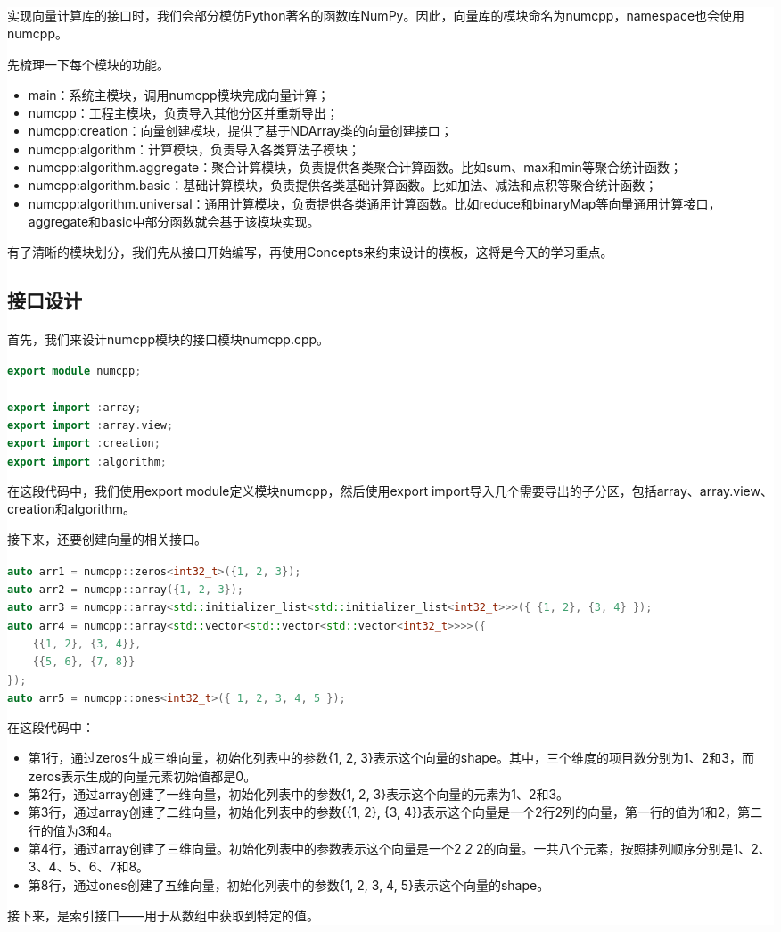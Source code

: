 实现向量计算库的接口时，我们会部分模仿Python著名的函数库NumPy。因此，向量库的模块命名为numcpp，namespace也会使用numcpp。

先梳理一下每个模块的功能。

- main：系统主模块，调用numcpp模块完成向量计算；
- numcpp：工程主模块，负责导入其他分区并重新导出；
- numcpp:creation：向量创建模块，提供了基于NDArray类的向量创建接口；
- numcpp:algorithm：计算模块，负责导入各类算法子模块；
- numcpp:algorithm.aggregate：聚合计算模块，负责提供各类聚合计算函数。比如sum、max和min等聚合统计函数；
- numcpp:algorithm.basic：基础计算模块，负责提供各类基础计算函数。比如加法、减法和点积等聚合统计函数；
- numcpp:algorithm.universal：通用计算模块，负责提供各类通用计算函数。比如reduce和binaryMap等向量通用计算接口，aggregate和basic中部分函数就会基于该模块实现。

有了清晰的模块划分，我们先从接口开始编写，再使用Concepts来约束设计的模板，这将是今天的学习重点。

## 接口设计

首先，我们来设计numcpp模块的接口模块numcpp.cpp。

```c++
export module numcpp;

export import :array;
export import :array.view;
export import :creation;
export import :algorithm;

```

在这段代码中，我们使用export module定义模块numcpp，然后使用export import导入几个需要导出的子分区，包括array、array.view、creation和algorithm。

接下来，还要创建向量的相关接口。

```c++
auto arr1 = numcpp::zeros<int32_t>({1, 2, 3});
auto arr2 = numcpp::array({1, 2, 3});
auto arr3 = numcpp::array<std::initializer_list<std::initializer_list<int32_t>>>({ {1, 2}, {3, 4} });
auto arr4 = numcpp::array<std::vector<std::vector<std::vector<int32_t>>>>({
    {{1, 2}, {3, 4}},
    {{5, 6}, {7, 8}}
});
auto arr5 = numcpp::ones<int32_t>({ 1, 2, 3, 4, 5 });

```

在这段代码中：

- 第1行，通过zeros生成三维向量，初始化列表中的参数{1, 2, 3}表示这个向量的shape。其中，三个维度的项目数分别为1、2和3，而zeros表示生成的向量元素初始值都是0。
- 第2行，通过array创建了一维向量，初始化列表中的参数{1, 2, 3}表示这个向量的元素为1、2和3。
- 第3行，通过array创建了二维向量，初始化列表中的参数{{1, 2}, {3, 4}}表示这个向量是一个2行2列的向量，第一行的值为1和2，第二行的值为3和4。
- 第4行，通过array创建了三维向量。初始化列表中的参数表示这个向量是一个2 _2_ 2的向量。一共八个元素，按照排列顺序分别是1、2、3、4、5、6、7和8。
- 第8行，通过ones创建了五维向量，初始化列表中的参数{1, 2, 3, 4, 5}表示这个向量的shape。

接下来，是索引接口——用于从数组中获取到特定的值。
